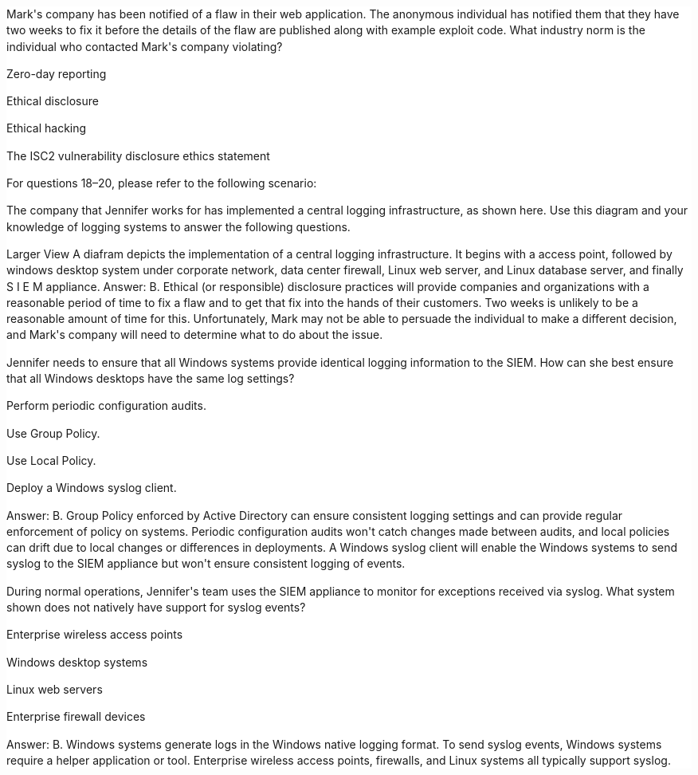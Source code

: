 Mark's company has been notified of a flaw in their web application. The anonymous individual has notified them that they have two weeks to fix it before the details of the flaw are published along with example exploit code. What industry norm is the individual who contacted Mark's company violating?

Zero-day reporting

Ethical disclosure

Ethical hacking

The ISC2 vulnerability disclosure ethics statement

For questions 18–20, please refer to the following scenario:

The company that Jennifer works for has implemented a central logging infrastructure, as shown here. Use this diagram and your knowledge of logging systems to answer the following questions.

Larger View
A diafram depicts the implementation of a central logging infrastructure. It begins with a access point, followed by windows desktop system under corporate network, data center firewall, Linux web server, and Linux database server, and finally S I E M appliance.
Answer:
B.  Ethical (or responsible) disclosure practices will provide companies and organizations with a reasonable period of time to fix a flaw and to get that fix into the hands of their customers. Two weeks is unlikely to be a reasonable amount of time for this. Unfortunately, Mark may not be able to persuade the individual to make a different decision, and Mark's company will need to determine what to do about the issue.

Jennifer needs to ensure that all Windows systems provide identical logging information to the SIEM. How can she best ensure that all Windows desktops have the same log settings?

Perform periodic configuration audits.

Use Group Policy.

Use Local Policy.

Deploy a Windows syslog client.

Answer:
B.  Group Policy enforced by Active Directory can ensure consistent logging settings and can provide regular enforcement of policy on systems. Periodic configuration audits won't catch changes made between audits, and local policies can drift due to local changes or differences in deployments. A Windows syslog client will enable the Windows systems to send syslog to the SIEM appliance but won't ensure consistent logging of events.

During normal operations, Jennifer's team uses the SIEM appliance to monitor for exceptions received via syslog. What system shown does not natively have support for syslog events?

Enterprise wireless access points

Windows desktop systems

Linux web servers

Enterprise firewall devices

Answer:
B.  Windows systems generate logs in the Windows native logging format. To send syslog events, Windows systems require a helper application or tool. Enterprise wireless access points, firewalls, and Linux systems all typically support syslog.
